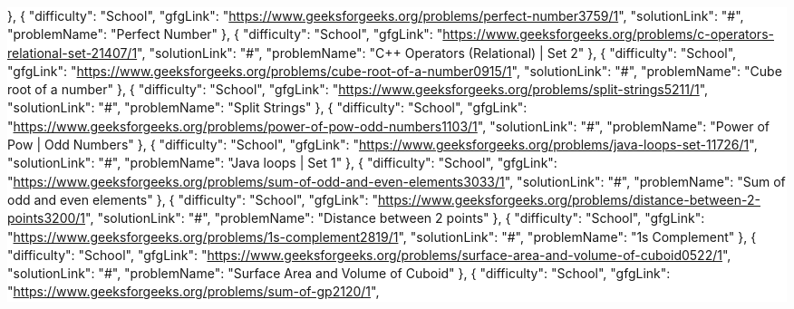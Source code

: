 },
{
"difficulty": "School",
"gfgLink": "https://www.geeksforgeeks.org/problems/perfect-number3759/1",
"solutionLink": "#",
"problemName": "Perfect Number"
},
{
"difficulty": "School",
"gfgLink": "https://www.geeksforgeeks.org/problems/c-operators-relational-set-21407/1",
"solutionLink": "#",
"problemName": "C++ Operators (Relational) | Set 2"
},
{
"difficulty": "School",
"gfgLink": "https://www.geeksforgeeks.org/problems/cube-root-of-a-number0915/1",
"solutionLink": "#",
"problemName": "Cube root of a number"
},
{
"difficulty": "School",
"gfgLink": "https://www.geeksforgeeks.org/problems/split-strings5211/1",
"solutionLink": "#",
"problemName": "Split Strings"
},
{
"difficulty": "School",
"gfgLink": "https://www.geeksforgeeks.org/problems/power-of-pow-odd-numbers1103/1",
"solutionLink": "#",
"problemName": "Power of Pow | Odd Numbers"
},
{
"difficulty": "School",
"gfgLink": "https://www.geeksforgeeks.org/problems/java-loops-set-11726/1",
"solutionLink": "#",
"problemName": "Java loops | Set 1"
},
{
"difficulty": "School",
"gfgLink": "https://www.geeksforgeeks.org/problems/sum-of-odd-and-even-elements3033/1",
"solutionLink": "#",
"problemName": "Sum of odd and even elements"
},
{
"difficulty": "School",
"gfgLink": "https://www.geeksforgeeks.org/problems/distance-between-2-points3200/1",
"solutionLink": "#",
"problemName": "Distance between 2 points"
},
{
"difficulty": "School",
"gfgLink": "https://www.geeksforgeeks.org/problems/1s-complement2819/1",
"solutionLink": "#",
"problemName": "1s Complement"
},
{
"difficulty": "School",
"gfgLink": "https://www.geeksforgeeks.org/problems/surface-area-and-volume-of-cuboid0522/1",
"solutionLink": "#",
"problemName": "Surface Area and Volume of Cuboid"
},
{
"difficulty": "School",
"gfgLink": "https://www.geeksforgeeks.org/problems/sum-of-gp2120/1",
